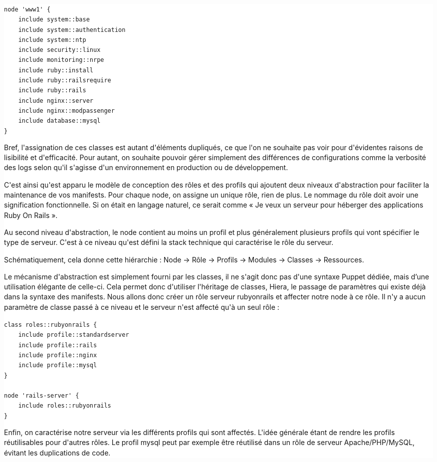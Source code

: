 ```
node 'www1' {
    include system::base
    include system::authentication
    include system::ntp
    include security::linux
    include monitoring::nrpe
    include ruby::install
    include ruby::railsrequire
    include ruby::rails
    include nginx::server
    include nginx::modpassenger
    include database::mysql
}
```

Bref, l'assignation de ces classes est autant d'éléments dupliqués, ce que l'on ne souhaite pas voir pour d'évidentes raisons de lisibilité et d'efficacité. Pour autant, on souhaite pouvoir gérer simplement des différences de configurations comme la verbosité des logs selon qu'il s'agisse d'un environnement en production ou de développement.

C'est ainsi qu'est apparu le modèle de conception des rôles et des profils qui ajoutent deux niveaux d'abstraction pour faciliter la maintenance de vos manifests. Pour chaque node, on assigne un unique rôle, rien de plus. Le nommage du rôle doit avoir une signification fonctionnelle. Si on était en langage naturel, ce serait comme « Je veux un serveur pour héberger des applications Ruby On Rails ».

Au second niveau d'abstraction, le node contient au moins un profil et plus généralement plusieurs profils qui vont spécifier le type de serveur. C'est à ce niveau qu'est défini la stack technique qui caractérise le rôle du serveur.

Schématiquement, cela donne cette hiérarchie : Node -> Rôle -> Profils -> Modules -> Classes -> Ressources.

Le mécanisme d'abstraction est simplement fourni par les classes, il ne s'agit donc pas d'une syntaxe Puppet dédiée, mais d’une utilisation élégante de celle-ci. Cela permet donc d'utiliser l'héritage de classes, Hiera, le passage de paramètres qui existe déjà dans la syntaxe des manifests. Nous allons donc créer un rôle serveur rubyonrails et affecter notre node à ce rôle. Il n'y a aucun paramètre de classe passé à ce niveau et le serveur n'est affecté qu'à un seul rôle :

```
class roles::rubyonrails {
    include profile::standardserver
    include profile::rails
    include profile::nginx
    include profile::mysql
}
 
node 'rails-server' {
    include roles::rubyonrails
}
```

Enfin, on caractérise notre serveur via les différents profils qui sont affectés. L'idée générale étant de rendre les profils réutilisables pour d'autres rôles. Le profil mysql peut par exemple être réutilisé dans un rôle de serveur Apache/PHP/MySQL, évitant les duplications de code.

